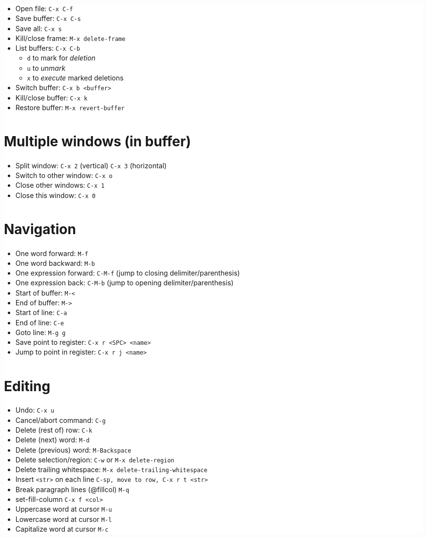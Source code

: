 - Open file: `C-x C-f`
- Save buffer: `C-x C-s`
- Save all: `C-x s`
- Kill/close frame: `M-x delete-frame`
- List buffers: `C-x C-b`
  - `d` to mark for _deletion_
  - `u` to _unmark_
  - `x` to _execute_ marked deletions
- Switch buffer: `C-x b <buffer>`
- Kill/close buffer: `C-x k`
- Restore buffer: `M-x revert-buffer`

# Multiple windows (in buffer)

- Split window: `C-x 2` (vertical) `C-x 3` (horizontal)
- Switch to other window: `C-x o`
- Close other windows: `C-x 1`
- Close this window: `C-x 0`

# Navigation

- One word forward: `M-f`
- One word backward: `M-b`
- One expression forward: `C-M-f` (jump to closing delimiter/parenthesis)
- One expression back: `C-M-b` (jump to opening delimiter/parenthesis)
- Start of buffer: `M-<`
- End of buffer: `M->`
- Start of line: `C-a`
- End of line: `C-e`
- Goto line: `M-g g`
- Save point to register: `C-x r <SPC> <name>`
- Jump to point in register: `C-x r j <name>`

# Editing

- Undo: `C-x u`
- Cancel/abort command: `C-g`
- Delete (rest of) row: `C-k`
- Delete (next) word: `M-d`
- Delete (previous) word: `M-Backspace`
- Delete selection/region: `C-w` or `M-x delete-region`
- Delete trailing whitespace: `M-x delete-trailing-whitespace`
- Insert `<str>` on each line `C-sp, move to row, C-x r t <str>`
- Break paragraph lines (@fillcol) `M-q`
- set-fill-column `C-x f <col>`
- Uppercase word at cursor `M-u`
- Lowercase word at cursor `M-l`
- Capitalize word at cursor `M-c`
